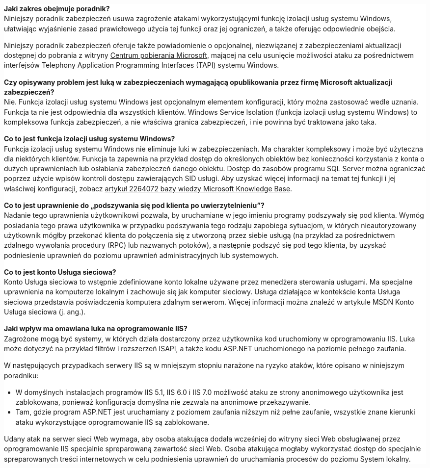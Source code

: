 **Jaki zakres obejmuje poradnik?**  
Niniejszy poradnik zabezpieczeń usuwa zagrożenie atakami wykorzystującymi funkcję izolacji usług systemu Windows, ułatwiając wyjaśnienie zasad prawidłowego użycia tej funkcji oraz jej ograniczeń, a także oferując odpowiednie obejścia.

Niniejszy poradnik zabezpieczeń oferuje także powiadomienie o opcjonalnej, niezwiązanej z zabezpieczeniami aktualizacji dostępnej do pobrania z witryny [Centrum pobierania Microsoft](http://go.microsoft.com/fwlink/?linkid=21129), mającej na celu usunięcie możliwości ataku za pośrednictwem interfejsów Telephony Application Programming Interfaces (TAPI) systemu Windows.

**Czy opisywany problem jest luką w zabezpieczeniach wymagającą opublikowania przez firmę Microsoft aktualizacji zabezpieczeń?**  
Nie. Funkcja izolacji usług systemu Windows jest opcjonalnym elementem konfiguracji, który można zastosować wedle uznania. Funkcja ta nie jest odpowiednia dla wszystkich klientów. Windows Service Isolation (funkcja izolacji usług systemu Windows) to kompleksowa funkcja zabezpieczeń, a nie właściwa granica zabezpieczeń, i nie powinna być traktowana jako taka.

**Co to jest funkcja izolacji usług systemu Windows?**  
Funkcja izolacji usług systemu Windows nie eliminuje luki w zabezpieczeniach. Ma charakter kompleksowy i może być użyteczna dla niektórych klientów. Funkcja ta zapewnia na przykład dostęp do określonych obiektów bez konieczności korzystania z konta o dużych uprawnieniach lub osłabiania zabezpieczeń danego obiektu. Dostęp do zasobów programu SQL Server można ograniczać poprzez użycie wpisów kontroli dostępu zawierających SID usługi. Aby uzyskać więcej informacji na temat tej funkcji i jej właściwej konfiguracji, zobacz [artykuł 2264072 bazy wiedzy Microsoft Knowledge Base](http://support.microsoft.com/kb/2264072).

**Co to jest uprawnienie do „podszywania się pod klienta po uwierzytelnieniu”?**  
Nadanie tego uprawnienia użytkownikowi pozwala, by uruchamiane w jego imieniu programy podszywały się pod klienta. Wymóg posiadania tego prawa użytkownika w przypadku podszywania tego rodzaju zapobiega sytuacjom, w których nieautoryzowany użytkownik mógłby przekonać klienta do połączenia się z utworzoną przez siebie usługą (na przykład za pośrednictwem zdalnego wywołania procedury (RPC) lub nazwanych potoków), a następnie podszyć się pod tego klienta, by uzyskać podniesienie uprawnień do poziomu uprawnień administracyjnych lub systemowych.

**Co to jest konto Usługa sieciowa?**  
Konto Usługa sieciowa to wstępnie zdefiniowane konto lokalne używane przez menedżera sterowania usługami. Ma specjalne uprawnienia na komputerze lokalnym i zachowuje się jak komputer sieciowy. Usługa działające w kontekście konta Usługa sieciowa przedstawia poświadczenia komputera zdalnym serwerom. Więcej informacji można znaleźć w artykule MSDN Konto Usługa sieciowa (j. ang.).

**Jaki wpływ ma omawiana luka na oprogramowanie IIS?**  
Zagrożone mogą być systemy, w których działa dostarczony przez użytkownika kod uruchomiony w oprogramowaniu IIS. Luka może dotyczyć na przykład filtrów i rozszerzeń ISAPI, a także kodu ASP.NET uruchomionego na poziomie pełnego zaufania.

W następujących przypadkach serwery IIS są w mniejszym stopniu narażone na ryzyko ataków, które opisano w niniejszym poradniku:

-   W domyślnych instalacjach programów IIS 5.1, IIS 6.0 i IIS 7.0 możliwość ataku ze strony anonimowego użytkownika jest zablokowana, ponieważ konfiguracja domyślna nie zezwala na anonimowe przekazywanie.  
-   Tam, gdzie program ASP.NET jest uruchamiany z poziomem zaufania niższym niż pełne zaufanie, wszystkie znane kierunki ataku wykorzystujące oprogramowanie IIS są zablokowane.  

Udany atak na serwer sieci Web wymaga, aby osoba atakująca dodała wcześniej do witryny sieci Web obsługiwanej przez oprogramowanie IIS specjalnie spreparowaną zawartość sieci Web. Osoba atakująca mogłaby wykorzystać dostęp do specjalnie spreparowanych treści internetowych w celu podniesienia uprawnień do uruchamiania procesów do poziomu System lokalny.
